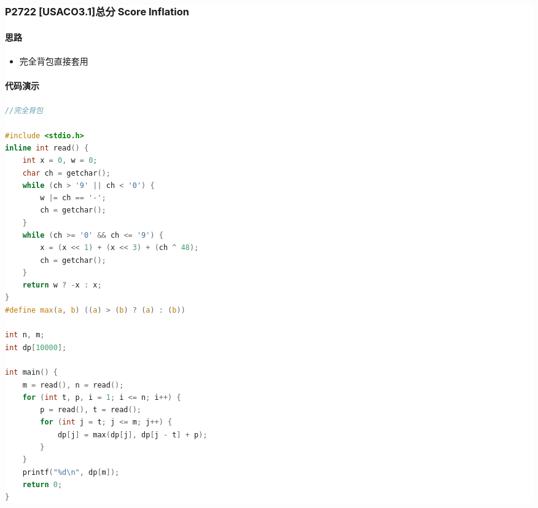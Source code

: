 

### P2722 [USACO3.1]总分 Score Inflation



#### 思路



* 完全背包直接套用





#### 代码演示



~~~c
//完全背包

#include <stdio.h>
inline int read() {
	int x = 0, w = 0;
	char ch = getchar();
	while (ch > '9' || ch < '0') {
		w |= ch == '-';
		ch = getchar();
	}
	while (ch >= '0' && ch <= '9') {
		x = (x << 1) + (x << 3) + (ch ^ 48);
		ch = getchar(); 
	}
	return w ? -x : x;
}
#define max(a, b) ((a) > (b) ? (a) : (b))

int n, m;
int dp[10000];

int main() {
	m = read(), n = read();
	for (int t, p, i = 1; i <= n; i++) {
		p = read(), t = read();
		for (int j = t; j <= m; j++) {
			dp[j] = max(dp[j], dp[j - t] + p);
		}
	}
	printf("%d\n", dp[m]);
	return 0; 
} 
~~~




